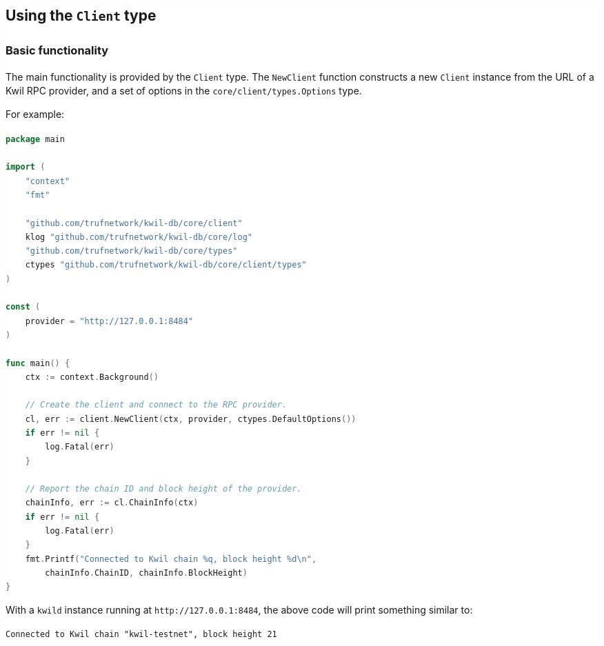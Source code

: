 ## Using the `Client` type

### Basic functionality

The main functionality is provided by the `Client` type. The `NewClient` function constructs a new `Client` instance from the URL of a Kwil RPC provider, and a set of options in the `core/client/types.Options` type.

For example:

```go
package main

import (
	"context"
	"fmt"

	"github.com/trufnetwork/kwil-db/core/client"
	klog "github.com/trufnetwork/kwil-db/core/log"
	"github.com/trufnetwork/kwil-db/core/types"
	ctypes "github.com/trufnetwork/kwil-db/core/client/types"
)

const (
	provider = "http://127.0.0.1:8484"
)

func main() {
	ctx := context.Background()

	// Create the client and connect to the RPC provider.
	cl, err := client.NewClient(ctx, provider, ctypes.DefaultOptions())
	if err != nil {
		log.Fatal(err)
	}

	// Report the chain ID and block height of the provider.
	chainInfo, err := cl.ChainInfo(ctx)
	if err != nil {
		log.Fatal(err)
	}
	fmt.Printf("Connected to Kwil chain %q, block height %d\n",
		chainInfo.ChainID, chainInfo.BlockHeight)
}
```

With a `kwild` instance running at `http://127.0.0.1:8484`, the above code will print something similar to:

```plain
Connected to Kwil chain "kwil-testnet", block height 21
```
